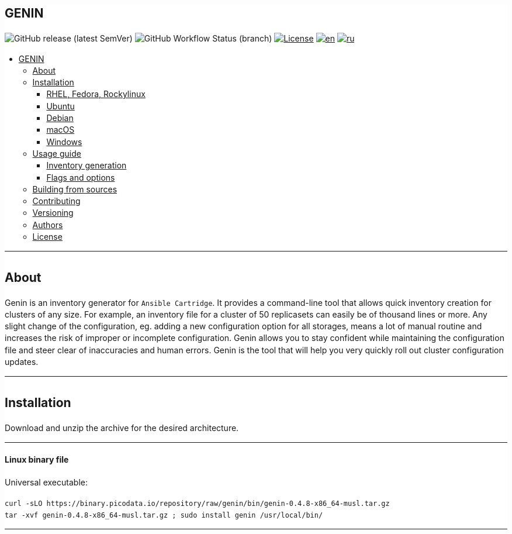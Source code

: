  GENIN
---
![GitHub release (latest SemVer)](https://img.shields.io/github/v/release/picodata/genin)
![GitHub Workflow Status (branch)](https://img.shields.io/github/workflow/status/picodata/genin/IntegrationTest/master?label=test&logo=test)
[![License](https://img.shields.io/badge/License-BSD_2--Clause-orange.svg)](LICENSE)
[![en](https://img.shields.io/badge/lang-en-cyan.svg)](https://github.com/picodata/genin/blob/master/README.md)
[![ru](https://img.shields.io/badge/lang-ru-green.svg)](https://github.com/picodata/genin/blob/master/README.ru.md)

- [GENIN](#genin)
    * [About](#about)
    * [Installation](#installation)
        - [RHEL, Fedora, Rockylinux](#rhel-centos-rockylinux-fedora)
        - [Ubuntu](#ubuntu)
        - [Debian](#debian)
        - [macOS](#macosx)
        - [Windows](#windows)
    * [Usage guide](#usage-guide)
        + [Inventory generation](#inventory-generation)
        + [Flags and options](#flags-and-options)
    * [Building from sources](#building-from-sources)
    * [Contributing](#contributing)
    * [Versioning](#versioning)
    * [Authors](#authors)
    * [License](#license)

---

## About
Genin is an inventory generator for `Ansible Cartridge`. It provides a command-line 
tool that allows quick inventory creation for clusters of any size.
For example, an inventory file for a cluster of 50 replicasets can easily be of thousand 
lines or more. Any slight change of the configuration, eg. adding a new configuration 
option for all storages, means a lot of manual routine and increases the risk of 
improper or incomplete configuration. Genin  allows you to stay confident while 
maintaining the configuration file and steer clear of inaccuracies and human errors. 
Genin is the tool that will help you very quickly roll out cluster configuration updates.

---

## Installation

Download and unzip the archive for the desired architecture.

---

#### Linux binary file

Universal executable:
```shell
curl -sLO https://binary.picodata.io/repository/raw/genin/bin/genin-0.4.8-x86_64-musl.tar.gz
tar -xvf genin-0.4.8-x86_64-musl.tar.gz ; sudo install genin /usr/local/bin/
```

---